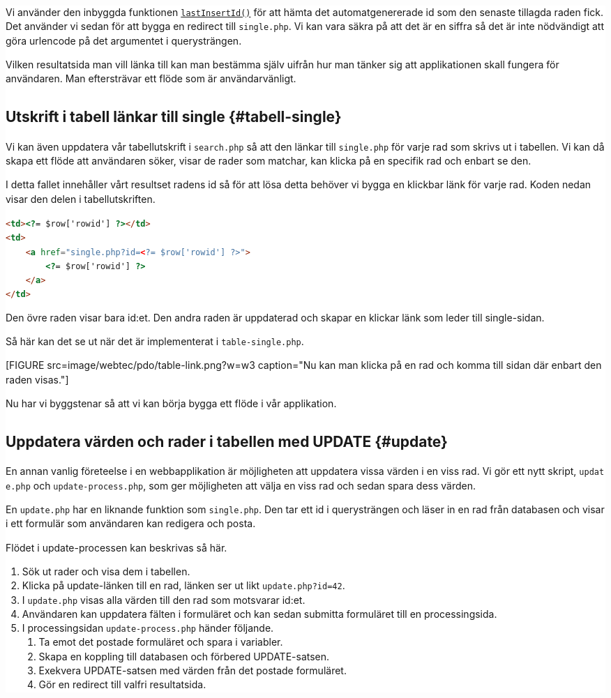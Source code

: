 Vi använder den inbyggda funktionen [`lastInsertId()`](https://www.php.net/manual/en/pdo.lastinsertid.php) för att hämta det automatgenererade id som den senaste tillagda raden fick. Det använder vi sedan för att bygga en redirect till `single.php`. Vi kan vara säkra på att det är en siffra så det är inte nödvändigt att göra urlencode på det argumentet i querysträngen.

Vilken resultatsida man vill länka till kan man bestämma själv uifrån hur man tänker sig att applikationen skall fungera för användaren. Man eftersträvar ett flöde som är användarvänligt.



Utskrift i tabell länkar till single {#tabell-single}
--------------------------------------

Vi kan även uppdatera vår tabellutskrift i `search.php` så att den länkar till `single.php` för varje rad som skrivs ut i tabellen. Vi kan då skapa ett flöde att användaren söker, visar de rader som matchar, kan klicka på en specifik rad och enbart se den.

I detta fallet innehåller vårt resultset radens id så för att lösa detta behöver vi bygga en klickbar länk för varje rad. Koden nedan visar den delen i tabellutskriften.

```html
<td><?= $row['rowid'] ?></td>
<td>
    <a href="single.php?id=<?= $row['rowid'] ?>">
        <?= $row['rowid'] ?>
    </a>
</td>
```

Den övre raden visar bara id:et. Den andra raden är uppdaterad och skapar en klickar länk som leder till single-sidan.

Så här kan det se ut när det är implementerat i `table-single.php`.

[FIGURE src=image/webtec/pdo/table-link.png?w=w3 caption="Nu kan man klicka på en rad och komma till sidan där enbart den raden visas."]

Nu har vi byggstenar så att vi kan börja bygga ett flöde i vår applikation.



Uppdatera värden och rader i tabellen med UPDATE {#update}
--------------------------------------

En annan vanlig företeelse i en webbapplikation är möjligheten att uppdatera vissa värden i en viss rad. Vi gör ett nytt skript, `update.php` och `update-process.php`, som ger möjligheten att välja en viss rad och sedan spara dess värden.

En `update.php` har en liknande funktion som `single.php`. Den tar ett id i querysträngen och läser in en rad från databasen och visar i ett formulär som användaren kan redigera och posta.

Flödet i update-processen kan beskrivas så här.

1. Sök ut rader och visa dem i tabellen.
1. Klicka på update-länken till en rad, länken ser ut likt `update.php?id=42`.
1. I `update.php` visas alla värden till den rad som motsvarar id:et.
1. Användaren kan uppdatera fälten i formuläret och kan sedan submitta formuläret till en processingsida.
1. I processingsidan `update-process.php` händer följande.
    1. Ta emot det postade formuläret och spara i variabler.
    1. Skapa en koppling till databasen och förbered UPDATE-satsen.
    1. Exekvera UPDATE-satsen med värden från det postade formuläret.
    1. Gör en redirect till valfri resultatsida.
